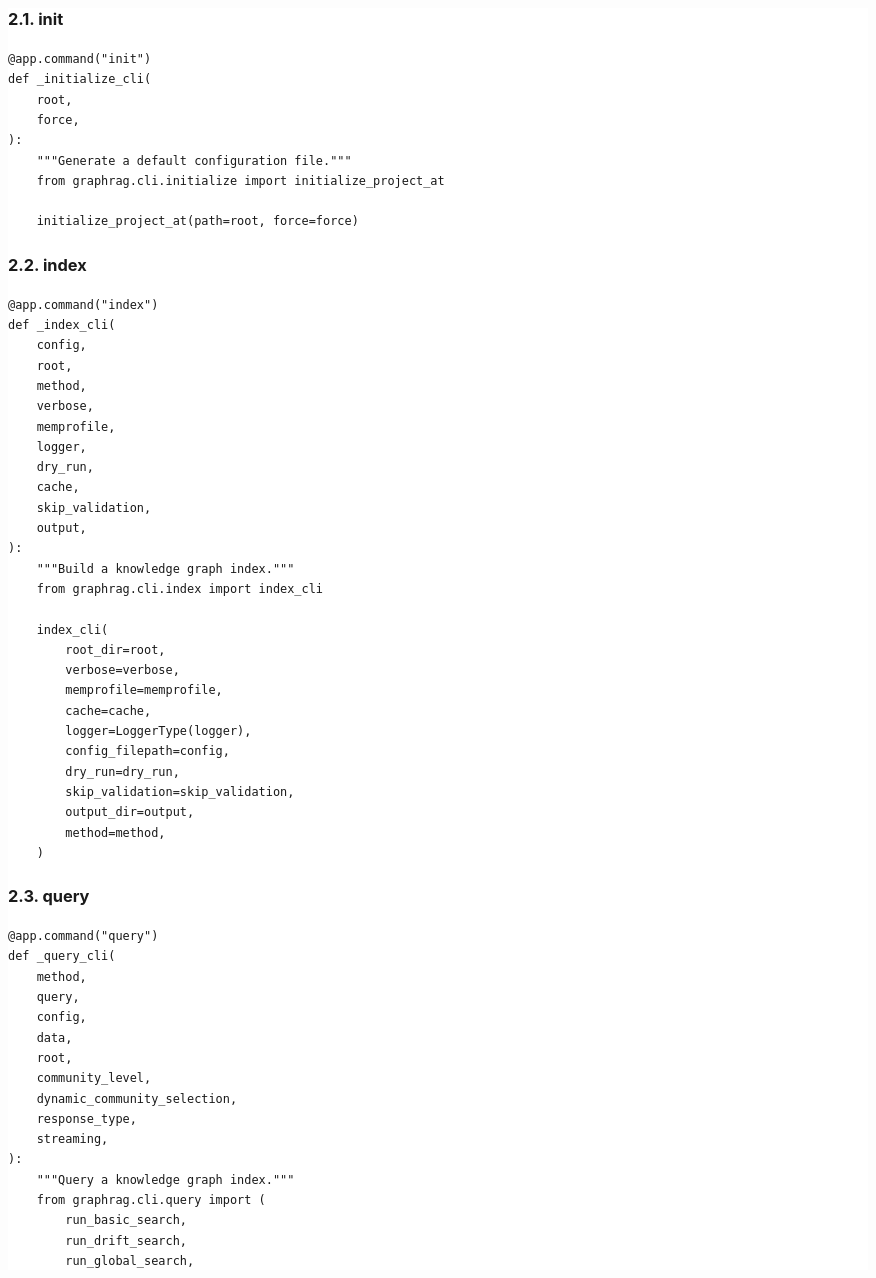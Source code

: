 ### 2.1. init
```
@app.command("init")
def _initialize_cli(
    root, 
    force,
):
    """Generate a default configuration file."""
    from graphrag.cli.initialize import initialize_project_at

    initialize_project_at(path=root, force=force)
```
### 2.2. index
```
@app.command("index")
def _index_cli(
    config,
    root,  
    method,
    verbose,
    memprofile,
    logger,
    dry_run,
    cache,
    skip_validation,
    output,
):
    """Build a knowledge graph index."""
    from graphrag.cli.index import index_cli

    index_cli(
        root_dir=root,
        verbose=verbose,
        memprofile=memprofile,
        cache=cache,
        logger=LoggerType(logger),
        config_filepath=config,
        dry_run=dry_run,
        skip_validation=skip_validation,
        output_dir=output,
        method=method,
    )
```

### 2.3. query
```
@app.command("query")
def _query_cli(
    method,
    query,
    config,
    data,
    root,  
    community_level,
    dynamic_community_selection,
    response_type,
    streaming,
):
    """Query a knowledge graph index."""
    from graphrag.cli.query import (
        run_basic_search,
        run_drift_search,
        run_global_search,
```